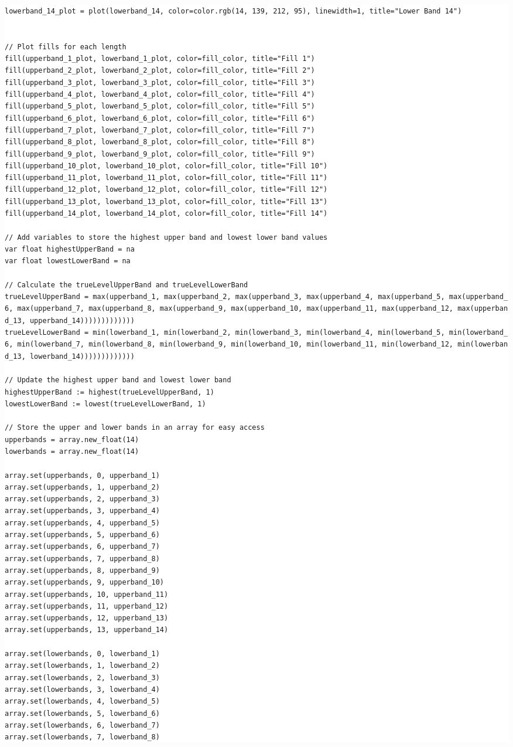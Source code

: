 ``` pinescript
lowerband_14_plot = plot(lowerband_14, color=color.rgb(14, 139, 212, 95), linewidth=1, title="Lower Band 14")


// Plot fills for each length
fill(upperband_1_plot, lowerband_1_plot, color=fill_color, title="Fill 1")
fill(upperband_2_plot, lowerband_2_plot, color=fill_color, title="Fill 2")
fill(upperband_3_plot, lowerband_3_plot, color=fill_color, title="Fill 3")
fill(upperband_4_plot, lowerband_4_plot, color=fill_color, title="Fill 4")
fill(upperband_5_plot, lowerband_5_plot, color=fill_color, title="Fill 5")
fill(upperband_6_plot, lowerband_6_plot, color=fill_color, title="Fill 6")
fill(upperband_7_plot, lowerband_7_plot, color=fill_color, title="Fill 7")
fill(upperband_8_plot, lowerband_8_plot, color=fill_color, title="Fill 8")
fill(upperband_9_plot, lowerband_9_plot, color=fill_color, title="Fill 9")
fill(upperband_10_plot, lowerband_10_plot, color=fill_color, title="Fill 10")
fill(upperband_11_plot, lowerband_11_plot, color=fill_color, title="Fill 11")
fill(upperband_12_plot, lowerband_12_plot, color=fill_color, title="Fill 12")
fill(upperband_13_plot, lowerband_13_plot, color=fill_color, title="Fill 13")
fill(upperband_14_plot, lowerband_14_plot, color=fill_color, title="Fill 14")

// Add variables to store the highest upper band and lowest lower band values
var float highestUpperBand = na
var float lowestLowerBand = na

// Calculate the trueLevelUpperBand and trueLevelLowerBand
trueLevelUpperBand = max(upperband_1, max(upperband_2, max(upperband_3, max(upperband_4, max(upperband_5, max(upperband_6, max(upperband_7, max(upperband_8, max(upperband_9, max(upperband_10, max(upperband_11, max(upperband_12, max(upperband_13, upperband_14)))))))))))))
trueLevelLowerBand = min(lowerband_1, min(lowerband_2, min(lowerband_3, min(lowerband_4, min(lowerband_5, min(lowerband_6, min(lowerband_7, min(lowerband_8, min(lowerband_9, min(lowerband_10, min(lowerband_11, min(lowerband_12, min(lowerband_13, lowerband_14)))))))))))))

// Update the highest upper band and lowest lower band
highestUpperBand := highest(trueLevelUpperBand, 1)
lowestLowerBand := lowest(trueLevelLowerBand, 1)

// Store the upper and lower bands in an array for easy access
upperbands = array.new_float(14)
lowerbands = array.new_float(14)

array.set(upperbands, 0, upperband_1)
array.set(upperbands, 1, upperband_2)
array.set(upperbands, 2, upperband_3)
array.set(upperbands, 3, upperband_4)
array.set(upperbands, 4, upperband_5)
array.set(upperbands, 5, upperband_6)
array.set(upperbands, 6, upperband_7)
array.set(upperbands, 7, upperband_8)
array.set(upperbands, 8, upperband_9)
array.set(upperbands, 9, upperband_10)
array.set(upperbands, 10, upperband_11)
array.set(upperbands, 11, upperband_12)
array.set(upperbands, 12, upperband_13)
array.set(upperbands, 13, upperband_14)

array.set(lowerbands, 0, lowerband_1)
array.set(lowerbands, 1, lowerband_2)
array.set(lowerbands, 2, lowerband_3)
array.set(lowerbands, 3, lowerband_4)
array.set(lowerbands, 4, lowerband_5)
array.set(lowerbands, 5, lowerband_6)
array.set(lowerbands, 6, lowerband_7)
array.set(lowerbands, 7, lowerband_8)
```